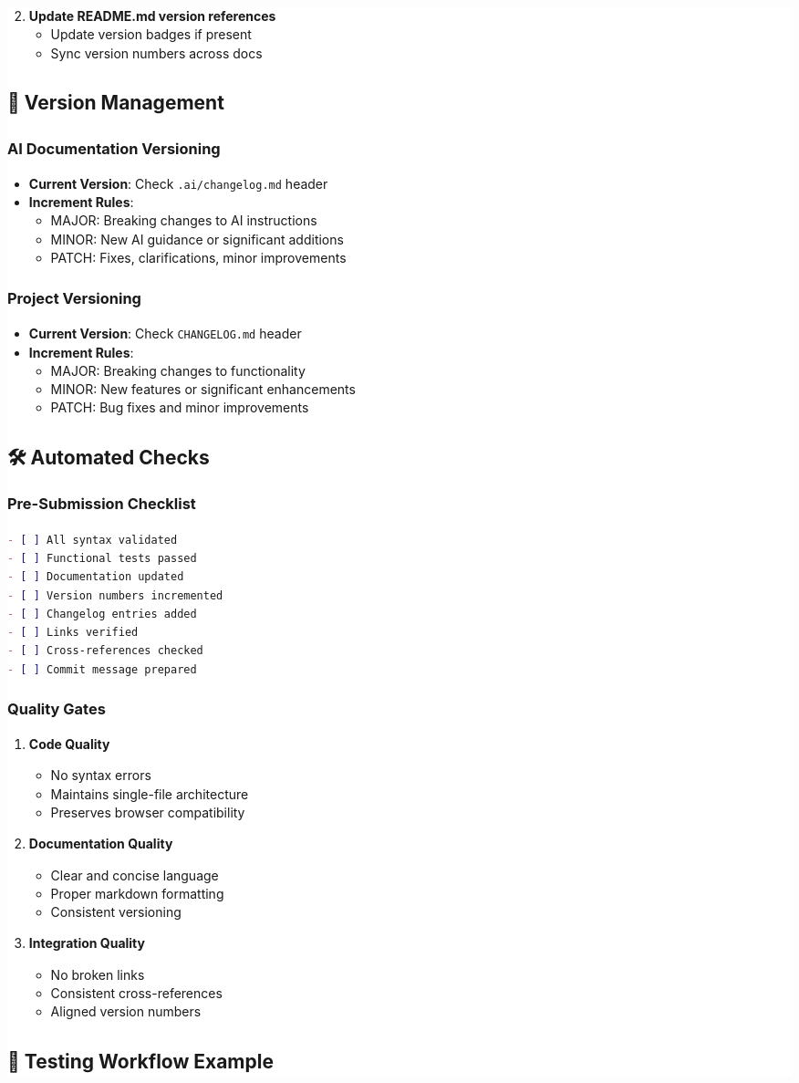 2. **Update README.md version references**
   - Update version badges if present
   - Sync version numbers across docs

## 📝 Version Management

### AI Documentation Versioning
- **Current Version**: Check `.ai/changelog.md` header
- **Increment Rules**:
  - MAJOR: Breaking changes to AI instructions
  - MINOR: New AI guidance or significant additions
  - PATCH: Fixes, clarifications, minor improvements

### Project Versioning  
- **Current Version**: Check `CHANGELOG.md` header
- **Increment Rules**:
  - MAJOR: Breaking changes to functionality
  - MINOR: New features or significant enhancements
  - PATCH: Bug fixes and minor improvements

## 🛠 Automated Checks

### Pre-Submission Checklist
```markdown
- [ ] All syntax validated
- [ ] Functional tests passed
- [ ] Documentation updated
- [ ] Version numbers incremented
- [ ] Changelog entries added
- [ ] Links verified
- [ ] Cross-references checked
- [ ] Commit message prepared
```

### Quality Gates
1. **Code Quality**
   - No syntax errors
   - Maintains single-file architecture
   - Preserves browser compatibility

2. **Documentation Quality**
   - Clear and concise language
   - Proper markdown formatting
   - Consistent versioning

3. **Integration Quality**
   - No broken links
   - Consistent cross-references
   - Aligned version numbers

## 🚀 Testing Workflow Example
